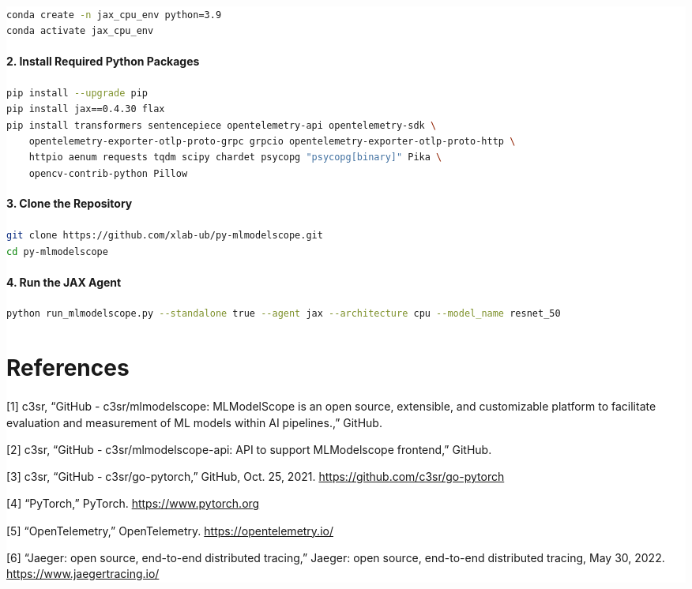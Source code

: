 ```bash
conda create -n jax_cpu_env python=3.9
conda activate jax_cpu_env
```

#### 2. Install Required Python Packages

```bash
pip install --upgrade pip
pip install jax==0.4.30 flax
pip install transformers sentencepiece opentelemetry-api opentelemetry-sdk \
    opentelemetry-exporter-otlp-proto-grpc grpcio opentelemetry-exporter-otlp-proto-http \
    httpio aenum requests tqdm scipy chardet psycopg "psycopg[binary]" Pika \
    opencv-contrib-python Pillow
```

#### 3. Clone the Repository

```bash
git clone https://github.com/xlab-ub/py-mlmodelscope.git
cd py-mlmodelscope
```

#### 4. Run the JAX Agent

```bash
python run_mlmodelscope.py --standalone true --agent jax --architecture cpu --model_name resnet_50
```


# References 

<a id="1">[1]</a> c3sr, “GitHub - c3sr/mlmodelscope: MLModelScope is an open source, extensible, and customizable platform to facilitate evaluation and measurement of ML models within AI pipelines.,” GitHub. 

<a id="2">[2]</a> c3sr, “GitHub - c3sr/mlmodelscope-api: API to support MLModelscope frontend,” GitHub. 

<a id="3">[3]</a> c3sr, “GitHub - c3sr/go-pytorch,” GitHub, Oct. 25, 2021. https://github.com/c3sr/go-pytorch

<a id="4">[4]</a> “PyTorch,” PyTorch. https://www.pytorch.org

<a id="5">[5]</a> “OpenTelemetry,” OpenTelemetry. https://opentelemetry.io/ 

<a id="6">[6]</a> “Jaeger: open source, end-to-end distributed tracing,” Jaeger: open source, end-to-end distributed tracing, May 30, 2022. https://www.jaegertracing.io/ 
